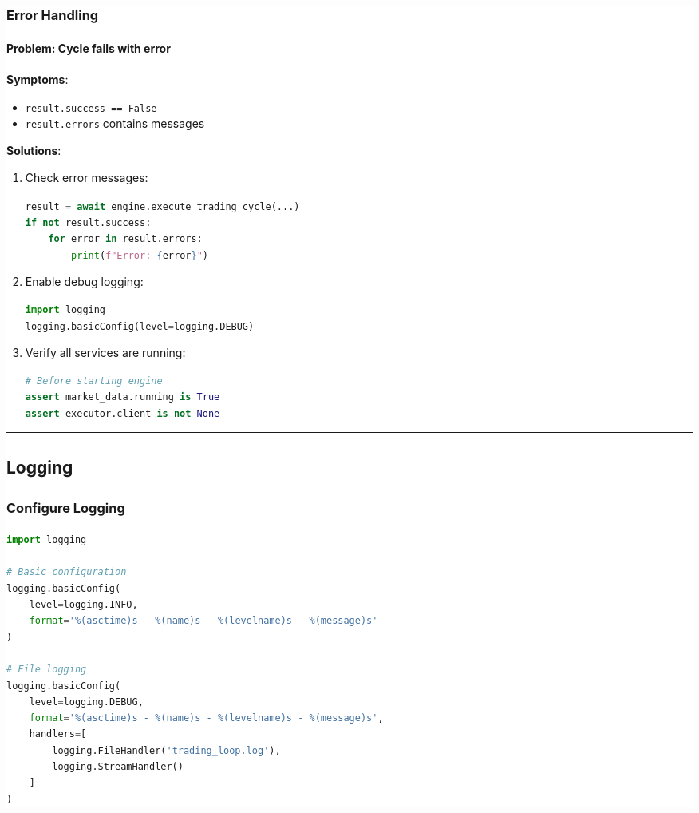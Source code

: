 ### Error Handling

#### Problem: Cycle fails with error

**Symptoms**:
- `result.success == False`
- `result.errors` contains messages

**Solutions**:
1. Check error messages:
   ```python
   result = await engine.execute_trading_cycle(...)
   if not result.success:
       for error in result.errors:
           print(f"Error: {error}")
   ```

2. Enable debug logging:
   ```python
   import logging
   logging.basicConfig(level=logging.DEBUG)
   ```

3. Verify all services are running:
   ```python
   # Before starting engine
   assert market_data.running is True
   assert executor.client is not None
   ```

---

## Logging

### Configure Logging

```python
import logging

# Basic configuration
logging.basicConfig(
    level=logging.INFO,
    format='%(asctime)s - %(name)s - %(levelname)s - %(message)s'
)

# File logging
logging.basicConfig(
    level=logging.DEBUG,
    format='%(asctime)s - %(name)s - %(levelname)s - %(message)s',
    handlers=[
        logging.FileHandler('trading_loop.log'),
        logging.StreamHandler()
    ]
)
```

